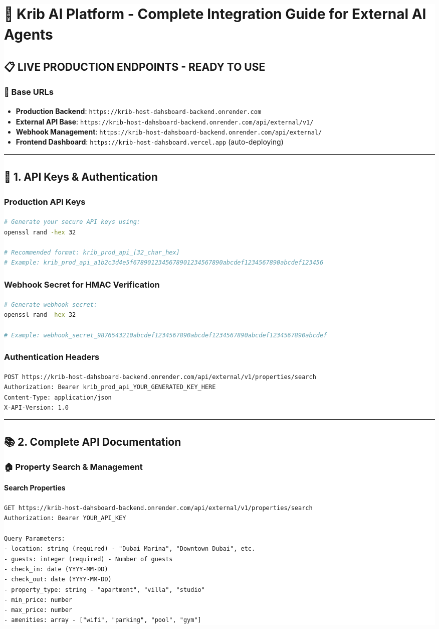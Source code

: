 # 🚀 **Krib AI Platform - Complete Integration Guide for External AI Agents**

## 📋 **LIVE PRODUCTION ENDPOINTS - READY TO USE**

### **🔗 Base URLs**
- **Production Backend**: `https://krib-host-dahsboard-backend.onrender.com`
- **External API Base**: `https://krib-host-dahsboard-backend.onrender.com/api/external/v1/`
- **Webhook Management**: `https://krib-host-dahsboard-backend.onrender.com/api/external/`
- **Frontend Dashboard**: `https://krib-host-dahsboard.vercel.app` (auto-deploying)

---

## 🔑 **1. API Keys & Authentication**

### **Production API Keys**
```bash
# Generate your secure API keys using:
openssl rand -hex 32

# Recommended format: krib_prod_api_[32_char_hex]
# Example: krib_prod_api_a1b2c3d4e5f6789012345678901234567890abcdef1234567890abcdef123456
```

### **Webhook Secret for HMAC Verification**
```bash
# Generate webhook secret:
openssl rand -hex 32

# Example: webhook_secret_9876543210abcdef1234567890abcdef1234567890abcdef1234567890abcdef
```

### **Authentication Headers**
```http
POST https://krib-host-dahsboard-backend.onrender.com/api/external/v1/properties/search
Authorization: Bearer krib_prod_api_YOUR_GENERATED_KEY_HERE
Content-Type: application/json
X-API-Version: 1.0
```

---

## 📚 **2. Complete API Documentation**

### **🏠 Property Search & Management**

#### **Search Properties**
```http
GET https://krib-host-dahsboard-backend.onrender.com/api/external/v1/properties/search
Authorization: Bearer YOUR_API_KEY

Query Parameters:
- location: string (required) - "Dubai Marina", "Downtown Dubai", etc.
- guests: integer (required) - Number of guests
- check_in: date (YYYY-MM-DD)
- check_out: date (YYYY-MM-DD)
- property_type: string - "apartment", "villa", "studio"
- min_price: number
- max_price: number
- amenities: array - ["wifi", "parking", "pool", "gym"]
```